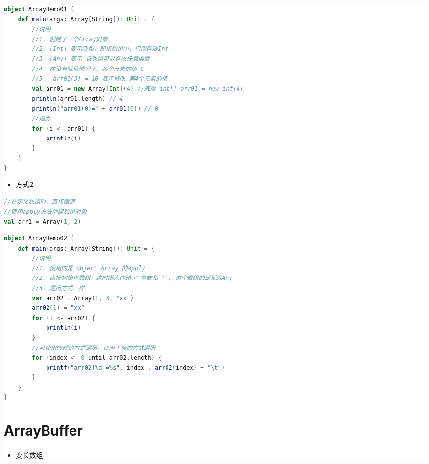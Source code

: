 ```scala
object ArrayDemo01 {
    def main(args: Array[String]): Unit = {
        //说明
        //1. 创建了一个Array对象,
        //2. [Int] 表示泛型，即该数组中，只能存放Int
        //3. [Any] 表示 该数组可以存放任意类型
        //4. 在没有赋值情况下，各个元素的值 0
        //5.  arr01(3) = 10 表示修改 第4个元素的值
        val arr01 = new Array[Int](4) //底层 int[] arr01 = new int[4]
        println(arr01.length) // 4
        println("arr01(0)=" + arr01(0)) // 0
        //遍历
        for (i <- arr01) {
            println(i)
        }
    }
}
```

- 方式2

```scala
//在定义数组时，直接赋值
//使用apply方法创建数组对象
val arr1 = Array(1, 2)
```

```scala
object ArrayDemo02 {
    def main(args: Array[String]): Unit = {
        //说明
        //1. 使用的是 object Array 的apply
        //2. 直接初始化数组，这时因为你给了 整数和 "", 这个数组的泛型就Any
        //3. 遍历方式一样
        var arr02 = Array(1, 3, "xx")
        arr02(1) = "xx"
        for (i <- arr02) {
            println(i)
        }
        //可使用传统的方式遍历，使用下标的方式遍历
        for (index <- 0 until arr02.length) {
            printf("arr02[%d]=%s", index , arr02(index) + "\t")
        }
    }
}
```



# ArrayBuffer

- 变长数组

